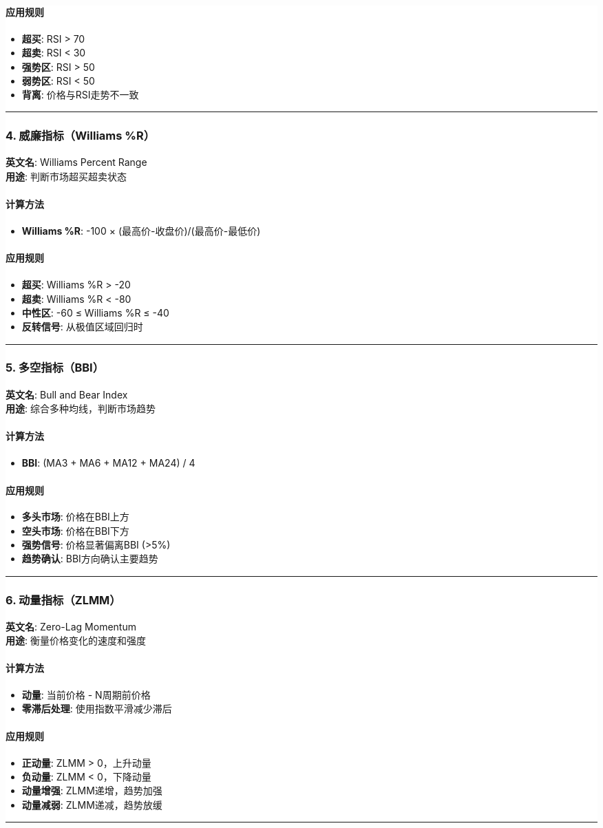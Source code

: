#### 应用规则
- **超买**: RSI > 70
- **超卖**: RSI < 30
- **强势区**: RSI > 50
- **弱势区**: RSI < 50
- **背离**: 价格与RSI走势不一致

---

### 4. 威廉指标（Williams %R）
**英文名**: Williams Percent Range  
**用途**: 判断市场超买超卖状态

#### 计算方法
- **Williams %R**: -100 × (最高价-收盘价)/(最高价-最低价)

#### 应用规则
- **超买**: Williams %R > -20
- **超卖**: Williams %R < -80
- **中性区**: -60 ≤ Williams %R ≤ -40
- **反转信号**: 从极值区域回归时

---

### 5. 多空指标（BBI）
**英文名**: Bull and Bear Index  
**用途**: 综合多种均线，判断市场趋势

#### 计算方法
- **BBI**: (MA3 + MA6 + MA12 + MA24) / 4

#### 应用规则
- **多头市场**: 价格在BBI上方
- **空头市场**: 价格在BBI下方
- **强势信号**: 价格显著偏离BBI (>5%)
- **趋势确认**: BBI方向确认主要趋势

---

### 6. 动量指标（ZLMM）
**英文名**: Zero-Lag Momentum  
**用途**: 衡量价格变化的速度和强度

#### 计算方法
- **动量**: 当前价格 - N周期前价格
- **零滞后处理**: 使用指数平滑减少滞后

#### 应用规则
- **正动量**: ZLMM > 0，上升动量
- **负动量**: ZLMM < 0，下降动量
- **动量增强**: ZLMM递增，趋势加强
- **动量减弱**: ZLMM递减，趋势放缓

---